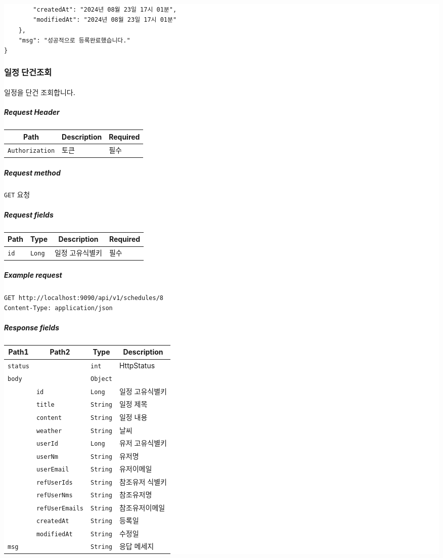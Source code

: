 ``` http response
        "createdAt": "2024년 08월 23일 17시 01분",
        "modifiedAt": "2024년 08월 23일 17시 01분"
    },
    "msg": "성공적으로 등록완료했습니다."
}
```

### 일정 단건조회

일정을 단건 조회합니다.

##### Request Header

| Path            | Description | Required |
|-----------------|------------|----------|
| `Authorization` | 토큰         | 필수     |

##### Request method

`GET` 요청

##### Request fields

| Path       | Type         | Description | Required |
|------------|--------------|-------------|----------|
| `id`       | `Long`       | 일정 고유식별키| 필수     |

##### Example request

``` http request
GET http://localhost:9090/api/v1/schedules/8
Content-Type: application/json
```

##### Response fields

| Path1    | Path2           | Type      | Description |
|----------|-----------------|-----------|-------------|
| `status` |                 | `int`     | HttpStatus  |
| `body`   |                 | `Object`  |             |
|          | `id`            | `Long`    | 일정 고유식별키    |
|          | `title`         | `String`  | 일정 제목       |
|          | `content`       | `String`  | 일정 내용       |
|          | `weather`       | `String`  | 날씨          |
|          | `userId`        | `Long`    | 유저 고유식별키    |
|          | `userNm`        | `String`  | 유저명         |
|          | `userEmail`     | `String`  | 유저이메일       |
|          | `refUserIds`    | `String`  | 참조유저 식별키    |
|          | `refUserNms`    | `String`  | 참조유저명       |
|          | `refUserEmails` | `String`  | 참조유저이메일     |
|          | `createdAt`     | `String`  | 등록일         |
|          | `modifiedAt`    | `String`  | 수정일         |
| `msg`    |                 | `String`  | 응답 메세지      |
